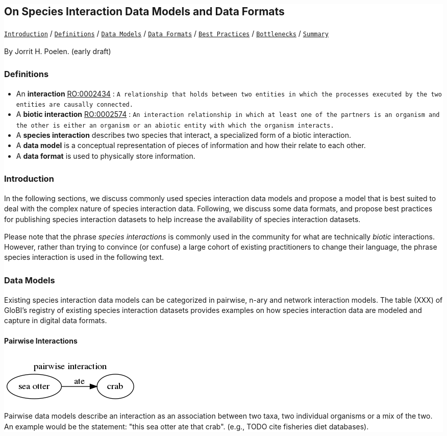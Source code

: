 ## On Species Interaction Data Models and Data Formats

[```Introduction```](#introduction) / [```Definitions```](#definitions) / [```Data Models```](#data-models) / [```Data Formats```](#data-formats) / [```Best Practices```](#best-practices) / [```Bottlenecks```](#bottlenecks) / [```Summary```](#summary)

By Jorrit H. Poelen.
(early draft)

### Definitions

 * An **interaction** [RO:0002434](http://purl.obolibrary.org/obo/RO_0002434) : ```A relationship that holds between two entities in which the processes executed by the two entities are causally connected.```
 * A **biotic interaction** [RO:0002574](http://purl.obolibrary.org/obo/RO_0002574) : ```An interaction relationship in which at least one of the partners is an organism and the other is either an organism or an abiotic entity with which the organism interacts.``` 
 * A **species interaction** describes two species that interact, a specialized form of a biotic interaction.
 * A **data model** is a conceptual representation of pieces of information and how their relate to each other. 
 * A **data format** is used to physically store information. 

### Introduction

In the following sections, we discuss commonly used species interaction data models and propose a model that is best suited to deal with the complex nature of species interaction data. Following, we discuss some data formats, and propose best practices for publishing species interaction datasets to help increase the availability of species interaction datasets. 

Please note that the phrase *species interactions* is commonly used in the community for what are technically _biotic_ interactions. However, rather than trying to convince (or confuse) a large cohort of existing practitioners to change their language, the phrase species interaction is used in the following text.


### Data Models

Existing species interaction data models can be categorized in pairwise, n-ary and network interaction models. The table (XXX) of GloBI’s registry of existing species interaction datasets provides examples on how species interaction data are modeled and capture in digital data formats. 

#### Pairwise Interactions

![pairwise](https://raw.githubusercontent.com/jhpoelen/globis-b-interactions/master/figures/pairwise.png)

Pairwise data models describe an interaction as an association between two taxa, two individual organisms or a mix of the two. An example would be the statement: "this sea otter ate that crab". (e.g., TODO cite fisheries diet databases).
